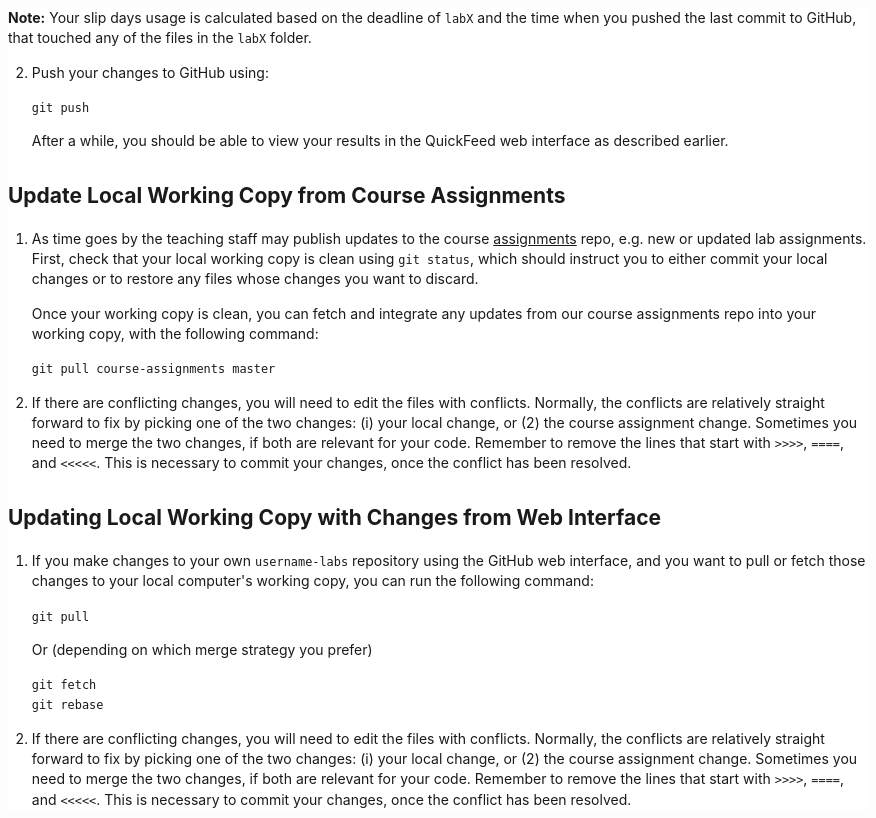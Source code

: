    **Note:** Your slip days usage is calculated based on the deadline of `labX` and the time when you pushed the last commit to GitHub, that touched any of the files in the `labX` folder.

2. Push your changes to GitHub using:

   ```console
   git push
   ```

   After a while, you should be able to view your results in the QuickFeed web interface as described earlier.

## Update Local Working Copy from Course Assignments

1. As time goes by the teaching staff may publish updates to the
   course [assignments](https://github.com/dat320-2023/assignments) repo,
   e.g. new or updated lab assignments.
   First, check that your local working copy is clean using `git status`, which
   should instruct you to either commit your local changes or to restore any files
   whose changes you want to discard.

   Once your working copy is clean, you can fetch and integrate any updates from
   our course assignments repo into your working copy, with the following command:

   ```console
   git pull course-assignments master
   ```

2. If there are conflicting changes, you will need to edit the files with conflicts.
   Normally, the conflicts are relatively straight forward to fix by picking one of
   the two changes: (i) your local change, or (2) the course assignment change.
   Sometimes you need to merge the two changes, if both are relevant for your code.
   Remember to remove the lines that start with `>>>>`, `====`, and `<<<<<`.
   This is necessary to commit your changes, once the conflict has been resolved.

## Updating Local Working Copy with Changes from Web Interface

1. If you make changes to your own `username-labs` repository using the GitHub
   web interface, and you want to pull or fetch those changes to your local computer's
   working copy, you can run the following command:

   ```console
   git pull
   ```

   Or (depending on which merge strategy you prefer)

   ```console
   git fetch
   git rebase
   ```

2. If there are conflicting changes, you will need to edit the files with conflicts.
   Normally, the conflicts are relatively straight forward to fix by picking one of
   the two changes: (i) your local change, or (2) the course assignment change.
   Sometimes you need to merge the two changes, if both are relevant for your code.
   Remember to remove the lines that start with `>>>>`, `====`, and `<<<<<`.
   This is necessary to commit your changes, once the conflict has been resolved.
